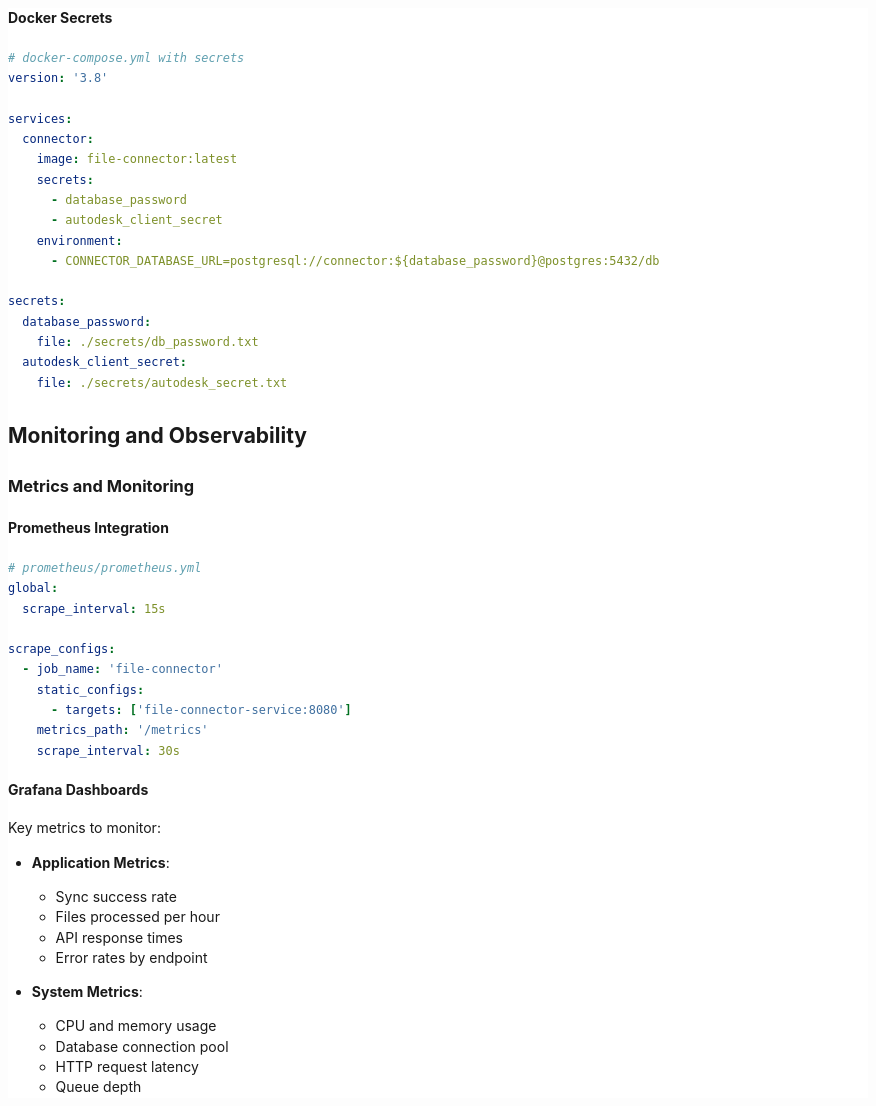 #### Docker Secrets

```yaml
# docker-compose.yml with secrets
version: '3.8'

services:
  connector:
    image: file-connector:latest
    secrets:
      - database_password
      - autodesk_client_secret
    environment:
      - CONNECTOR_DATABASE_URL=postgresql://connector:${database_password}@postgres:5432/db

secrets:
  database_password:
    file: ./secrets/db_password.txt
  autodesk_client_secret:
    file: ./secrets/autodesk_secret.txt
```

## Monitoring and Observability

### Metrics and Monitoring

#### Prometheus Integration

```yaml
# prometheus/prometheus.yml
global:
  scrape_interval: 15s

scrape_configs:
  - job_name: 'file-connector'
    static_configs:
      - targets: ['file-connector-service:8080']
    metrics_path: '/metrics'
    scrape_interval: 30s
```

#### Grafana Dashboards

Key metrics to monitor:

- **Application Metrics**:
  - Sync success rate
  - Files processed per hour
  - API response times
  - Error rates by endpoint

- **System Metrics**:
  - CPU and memory usage
  - Database connection pool
  - HTTP request latency
  - Queue depth
